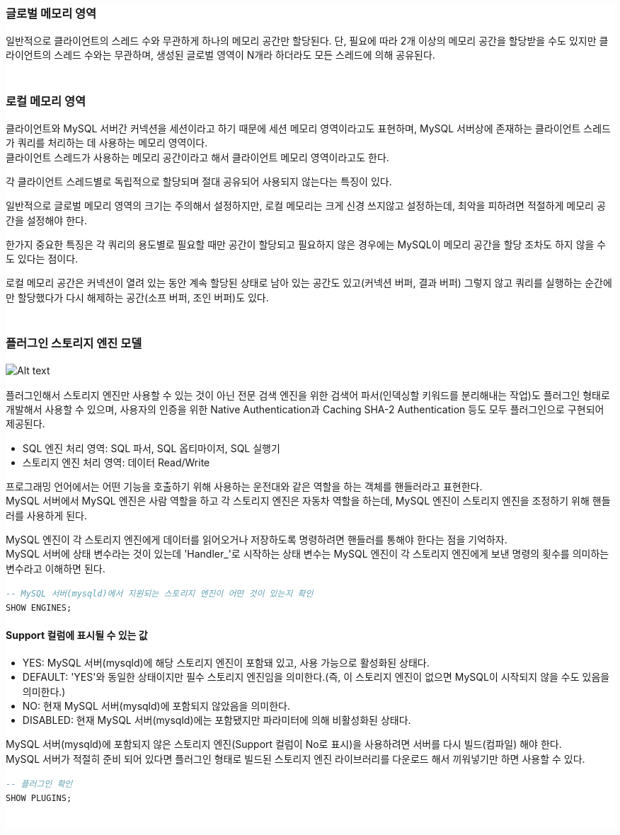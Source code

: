 ### 글로벌 메모리 영역
일반적으로 클라이언트의 스레드 수와 무관하게 하나의 메모리 공간만 할당된다. 단, 필요에 따라 2개 이상의 메모리 공간을 할당받을 수도 있지만 클라이언트의 스레드 수와는 무관하며, 생성된 글로벌 영역이 N개라 하더라도 모든 스레드에 의해 공유된다.  
<br/>

### 로컬 메모리 영역
클라이언트와 MySQL 서버간 커넥션을 세션이라고 하기 때문에 세션 메모리 영역이라고도 표현하며, MySQL 서버상에 존재하는 클라이언트 스레드가 쿼리를 처리하는 데 사용하는 메모리 영역이다.  
클라이언트 스레드가 사용하는 메모리 공간이라고 해서 클라이언트 메모리 영역이라고도 한다.  

각 클라이언트 스레드별로 독립적으로 할당되며 절대 공유되어 사용되지 않는다는 특징이 있다.  

일반적으로 글로벌 메모리 영역의 크기는 주의해서 설정하지만, 로컬 메모리는 크게 신경 쓰지않고 설정하는데, 최악을 피하려면 적절하게 메모리 공간을 설정해야 한다.  

한가지 중요한 특징은 각 쿼리의 용도별로 필요할 때만 공간이 할당되고 필요하지 않은 경우에는 MySQL이 메모리 공간을 할당 조차도 하지 않을 수도 있다는 점이다.  

로컬 메모리 공간은 커넥션이 열려 있는 동안 계속 할당된 상태로 남아 있는 공간도 있고(커넥션 버퍼, 결과 버퍼) 그렇지 않고 쿼리를 실행하는 순간에만 할당했다가 다시 해제하는 공간(소프 버퍼, 조인 버퍼)도 있다.  
<br/>

### 플러그인 스토리지 엔진 모델 

![Alt text](https://velog.velcdn.com/images/klm03025/post/39029851-172c-4465-a0c2-719789ea282f/image.png)  

플러그인해서 스토리지 엔진만 사용할 수 있는 것이 아닌 전문 검색 엔진을 위한 검색어 파서(인덱싱할 키워드를 분리해내는 작업)도 플러그인 형태로 개발해서 사용할 수 있으며, 사용자의 인증을 위한 Native Authentication과 Caching SHA-2 Authentication 등도 모두 플러그인으로 구현되어 제공된다.  

- SQL 엔진 처리 영역: SQL 파서, SQL 옵티마이저, SQL 실행기 
- 스토리지 엔진 처리 영역: 데이터 Read/Write  

프로그래밍 언어에서는 어떤 기능을 호출하기 위해 사용하는 운전대와 같은 역할을 하는 객체를 핸들러라고 표현한다.  
MySQL 서버에서 MySQL 엔진은 사람 역할을 하고 각 스토리지 엔진은 자동차 역할을 하는데, MySQL 엔진이 스토리지 엔진을 조정하기 위해 핸들러를 사용하게 된다.  

MySQL 엔진이 각 스토리지 엔진에게 데이터를 읽어오거나 저장하도록 명령하려면 핸들러를 통해야 한다는 점을 기억하자.  
MySQL 서버에 상태 변수라는 것이 있는데 'Handler_'로 시작하는 상태 변수는 MySQL 엔진이 각 스토리지 엔진에게 보낸 명령의 횟수를 의미하는 변수라고 이해하면 된다.  

```sql
-- MySQL 서버(mysqld)에서 지원되는 스토리지 엔진이 어떤 것이 있는지 확인
SHOW ENGINES;
```

#### Support 컬럼에 표시될 수 있는 값
- YES: MySQL 서버(mysqld)에 해당 스토리지 엔진이 포함돼 있고, 사용 가능으로 활성화된 상태다.
- DEFAULT: 'YES'와 동일한 상태이지만 필수 스토리지 엔진임을 의미한다.(즉, 이 스토리지 엔진이 없으면 MySQL이 시작되지 않을 수도 있음을 의미한다.)
- NO: 현재 MySQL 서버(mysqld)에 포함되지 않았음을 의미한다.
- DISABLED: 현재 MySQL 서버(mysqld)에는 포함됐지만 파라미터에 의해 비활성화된 상태다.  

MySQL 서버(mysqld)에 포함되지 않은 스토리지 엔진(Support 컬럼이 No로 표시)을 사용하려면 서버를 다시 빌드(컴파일) 해야 한다.  
MySQL 서버가 적절히 준비 되어 있다면 플러그인 형태로 빌드된 스토리지 엔진 라이브러리를 다운로드 해서 끼워넣기만 하면 사용할 수 있다.  

```sql
-- 플러그인 확인
SHOW PLUGINS;
```
<br/>
